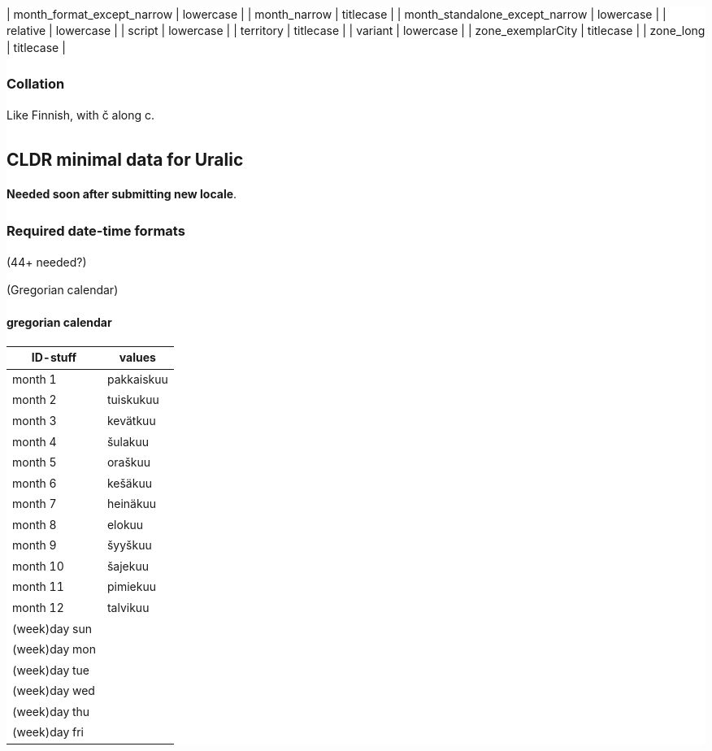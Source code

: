 | month_format_except_narrow | lowercase |
| month_narrow | titlecase |
| month_standalone_except_narrow | lowercase |
| relative | lowercase |
| script | lowercase |
| territory | titlecase |
| variant | lowercase |
| zone_exemplarCity | titlecase |
| zone_long | titlecase |

### Collation

Like Finnish, with č along c.

## CLDR minimal data for Uralic

**Needed soon after submitting new locale**.

### Required date-time formats

(44+ needed?)

(Gregorian calendar)

#### gregorian calendar

| ID-stuff | values |
| -------- | ------ |
| month 1 | pakkaiskuu |
| month 2 | tuiskukuu |
| month 3 | kevätkuu |
| month 4 | šulakuu |
| month 5 | oraškuu |
| month 6 | kešäkuu |
| month 7 | heinäkuu |
| month 8 | elokuu |
| month 9 | šyyškuu |
| month 10 | šajekuu |
| month 11 | pimiekuu |
| month 12 | talvikuu |
| (week)day sun |  |
| (week)day mon |  |
| (week)day tue |  |
| (week)day wed |  |
| (week)day thu |  |
| (week)day fri |  |